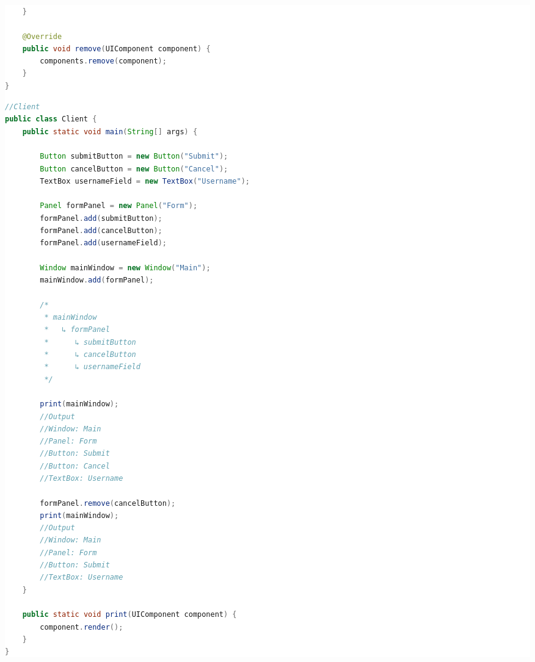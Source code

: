 ```java
    }

    @Override
    public void remove(UIComponent component) {
        components.remove(component);
    }
}
```
```java
//Client
public class Client {
    public static void main(String[] args) {
        
        Button submitButton = new Button("Submit");
        Button cancelButton = new Button("Cancel");
        TextBox usernameField = new TextBox("Username");

        Panel formPanel = new Panel("Form");
        formPanel.add(submitButton);
        formPanel.add(cancelButton);
        formPanel.add(usernameField);

        Window mainWindow = new Window("Main");
        mainWindow.add(formPanel);

        /*
         * mainWindow
         *   ↳ formPanel
         *      ↳ submitButton
         *      ↳ cancelButton
         *      ↳ usernameField
         */

        print(mainWindow);
        //Output
        //Window: Main
        //Panel: Form
        //Button: Submit
        //Button: Cancel
        //TextBox: Username

        formPanel.remove(cancelButton);
        print(mainWindow);
        //Output
        //Window: Main
        //Panel: Form
        //Button: Submit
        //TextBox: Username
    }

    public static void print(UIComponent component) {
        component.render();
    }
}
```
